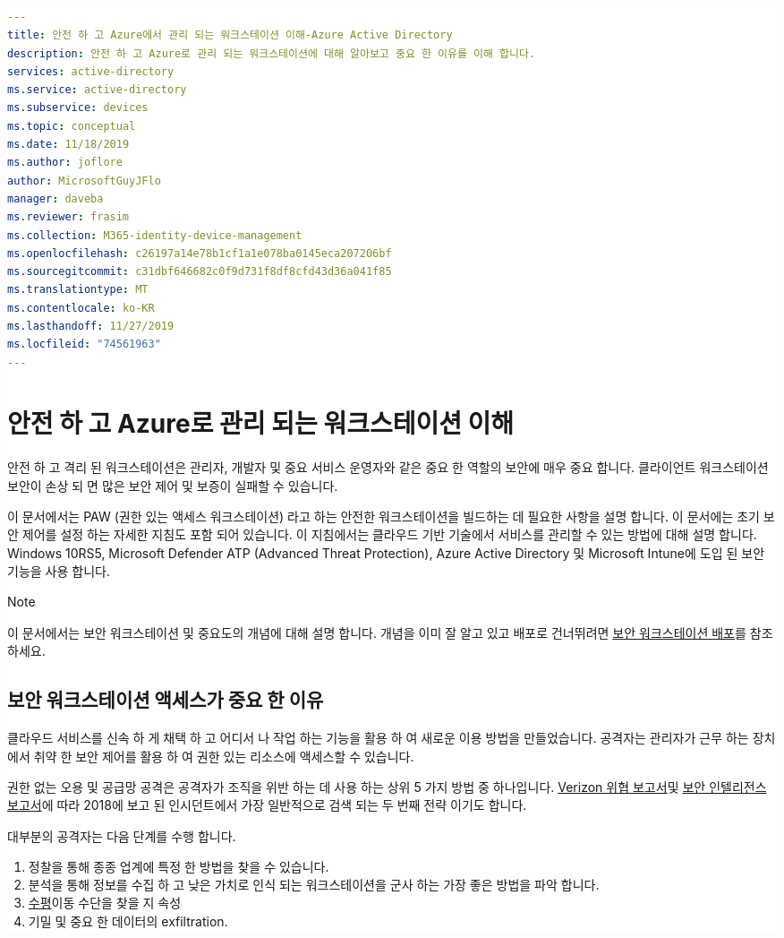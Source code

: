 ```yaml
---
title: 안전 하 고 Azure에서 관리 되는 워크스테이션 이해-Azure Active Directory
description: 안전 하 고 Azure로 관리 되는 워크스테이션에 대해 알아보고 중요 한 이유를 이해 합니다.
services: active-directory
ms.service: active-directory
ms.subservice: devices
ms.topic: conceptual
ms.date: 11/18/2019
ms.author: joflore
author: MicrosoftGuyJFlo
manager: daveba
ms.reviewer: frasim
ms.collection: M365-identity-device-management
ms.openlocfilehash: c26197a14e78b1cf1a1e078ba0145eca207206bf
ms.sourcegitcommit: c31dbf646682c0f9d731f8df8cfd43d36a041f85
ms.translationtype: MT
ms.contentlocale: ko-KR
ms.lasthandoff: 11/27/2019
ms.locfileid: "74561963"
---
```

# <a name="understand-secure-azure-managed-workstations"></a>안전 하 고 Azure로 관리 되는 워크스테이션 이해

안전 하 고 격리 된 워크스테이션은 관리자, 개발자 및 중요 서비스 운영자와 같은 중요 한 역할의 보안에 매우 중요 합니다. 클라이언트 워크스테이션 보안이 손상 되 면 많은 보안 제어 및 보증이 실패할 수 있습니다.

이 문서에서는 PAW (권한 있는 액세스 워크스테이션) 라고 하는 안전한 워크스테이션을 빌드하는 데 필요한 사항을 설명 합니다. 이 문서에는 초기 보안 제어를 설정 하는 자세한 지침도 포함 되어 있습니다. 이 지침에서는 클라우드 기반 기술에서 서비스를 관리할 수 있는 방법에 대해 설명 합니다. Windows 10RS5, Microsoft Defender ATP (Advanced Threat Protection), Azure Active Directory 및 Microsoft Intune에 도입 된 보안 기능을 사용 합니다.

> [!NOTE]
> 이 문서에서는 보안 워크스테이션 및 중요도의 개념에 대해 설명 합니다. 개념을 이미 잘 알고 있고 배포로 건너뛰려면 [보안 워크스테이션 배포](howto-azure-managed-workstation.md)를 참조 하세요.

## <a name="why-secure-workstation-access-is-important"></a>보안 워크스테이션 액세스가 중요 한 이유

클라우드 서비스를 신속 하 게 채택 하 고 어디서 나 작업 하는 기능을 활용 하 여 새로운 이용 방법을 만들었습니다. 공격자는 관리자가 근무 하는 장치에서 취약 한 보안 제어를 활용 하 여 권한 있는 리소스에 액세스할 수 있습니다.

권한 없는 오용 및 공급망 공격은 공격자가 조직을 위반 하는 데 사용 하는 상위 5 가지 방법 중 하나입니다. [Verizon 위협 보고서](https://enterprise.verizon.com/resources/reports/dbir/)및 [보안 인텔리전스 보고서](https://aka.ms/sir)에 따라 2018에 보고 된 인시던트에서 가장 일반적으로 검색 되는 두 번째 전략 이기도 합니다.

대부분의 공격자는 다음 단계를 수행 합니다.

1. 정찰을 통해 종종 업계에 특정 한 방법을 찾을 수 있습니다.
1. 분석을 통해 정보를 수집 하 고 낮은 가치로 인식 되는 워크스테이션을 군사 하는 가장 좋은 방법을 파악 합니다.
1. [수평](https://en.wikipedia.org/wiki/Network_Lateral_Movement)이동 수단을 찾을 지 속성
1. 기밀 및 중요 한 데이터의 exfiltration.
